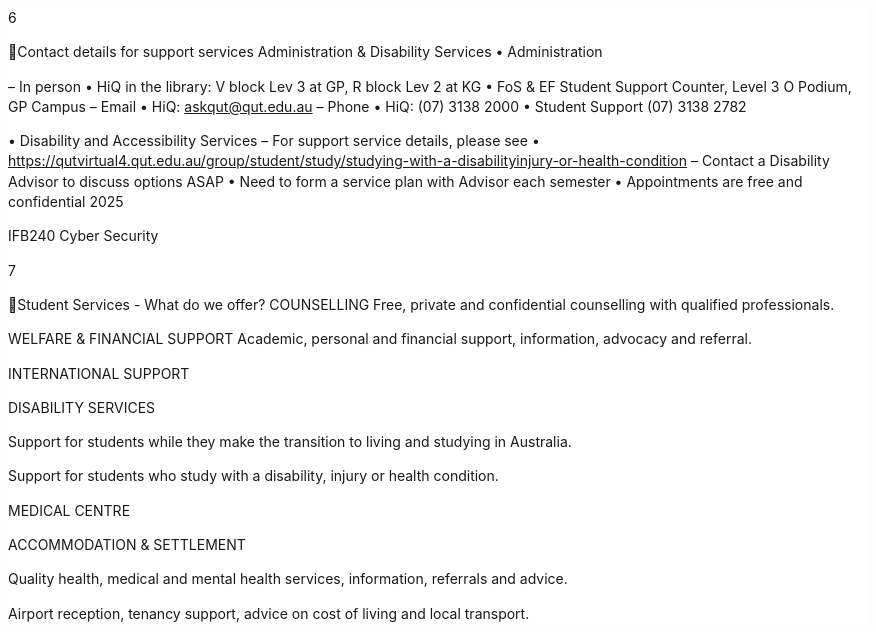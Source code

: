 6

Contact details for support services
Administration & Disability Services
• Administration

– In person
• HiQ in the library: V block Lev 3 at GP, R block Lev 2 at KG
• FoS & EF Student Support Counter, Level 3 O Podium, GP Campus
– Email
• HiQ: askqut@qut.edu.au
– Phone
• HiQ: (07) 3138 2000
• Student Support (07) 3138 2782

• Disability and Accessibility Services
– For support service details, please see
• https://qutvirtual4.qut.edu.au/group/student/study/studying-with-a-disabilityinjury-or-health-condition
– Contact a Disability Advisor to discuss options ASAP
• Need to form a service plan with Advisor each semester
• Appointments are free and confidential
2025

IFB240 Cyber Security

7

Student Services - What do we offer?
COUNSELLING
Free, private and confidential counselling
with qualified professionals.

WELFARE & FINANCIAL
SUPPORT
Academic, personal and financial support,
information, advocacy and referral.

INTERNATIONAL SUPPORT

DISABILITY SERVICES

Support for students while they make the
transition to living and studying in Australia.

Support for students who study with a
disability, injury or health condition.

MEDICAL CENTRE

ACCOMMODATION & SETTLEMENT

Quality health, medical and mental health
services, information, referrals and advice.

Airport reception, tenancy support, advice
on cost of living and local transport.
